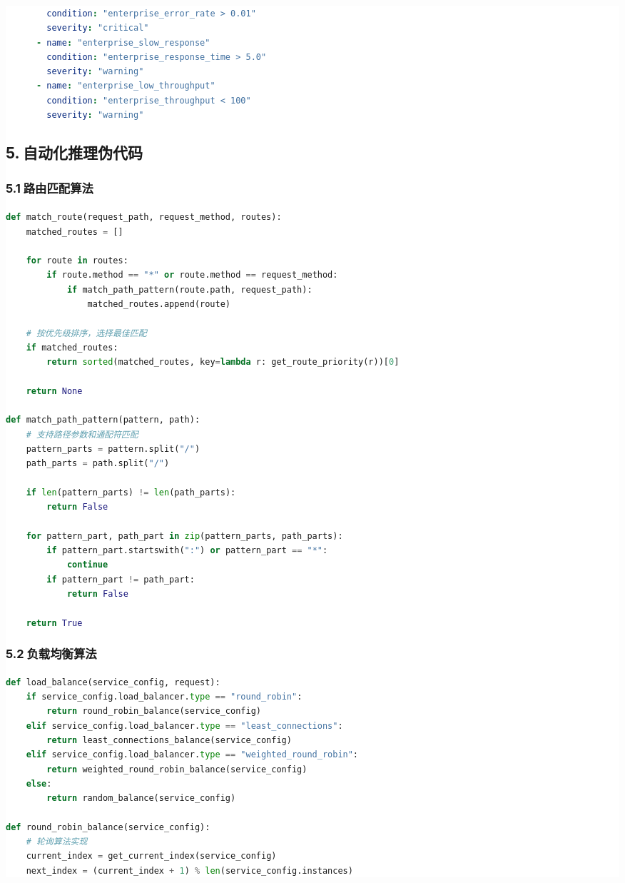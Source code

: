 ```yaml
        condition: "enterprise_error_rate > 0.01"
        severity: "critical"
      - name: "enterprise_slow_response"
        condition: "enterprise_response_time > 5.0"
        severity: "warning"
      - name: "enterprise_low_throughput"
        condition: "enterprise_throughput < 100"
        severity: "warning"
```

## 5. 自动化推理伪代码

### 5.1 路由匹配算法

```python
def match_route(request_path, request_method, routes):
    matched_routes = []
    
    for route in routes:
        if route.method == "*" or route.method == request_method:
            if match_path_pattern(route.path, request_path):
                matched_routes.append(route)
    
    # 按优先级排序，选择最佳匹配
    if matched_routes:
        return sorted(matched_routes, key=lambda r: get_route_priority(r))[0]
    
    return None

def match_path_pattern(pattern, path):
    # 支持路径参数和通配符匹配
    pattern_parts = pattern.split("/")
    path_parts = path.split("/")
    
    if len(pattern_parts) != len(path_parts):
        return False
    
    for pattern_part, path_part in zip(pattern_parts, path_parts):
        if pattern_part.startswith(":") or pattern_part == "*":
            continue
        if pattern_part != path_part:
            return False
    
    return True
```

### 5.2 负载均衡算法

```python
def load_balance(service_config, request):
    if service_config.load_balancer.type == "round_robin":
        return round_robin_balance(service_config)
    elif service_config.load_balancer.type == "least_connections":
        return least_connections_balance(service_config)
    elif service_config.load_balancer.type == "weighted_round_robin":
        return weighted_round_robin_balance(service_config)
    else:
        return random_balance(service_config)

def round_robin_balance(service_config):
    # 轮询算法实现
    current_index = get_current_index(service_config)
    next_index = (current_index + 1) % len(service_config.instances)
```